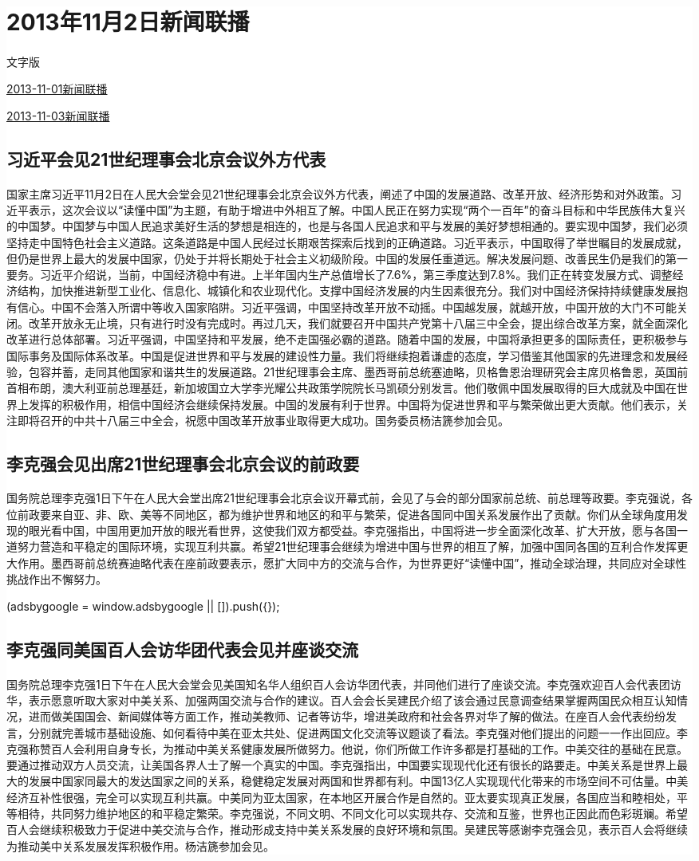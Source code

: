 







# 2013年11月2日新闻联播
 文字版








[2013-11-01新闻联播](/xinwenlianbo/20131101)


[2013-11-03新闻联播](/xinwenlianbo/20131103)





## 习近平会见21世纪理事会北京会议外方代表


国家主席习近平11月2日在人民大会堂会见21世纪理事会北京会议外方代表，阐述了中国的发展道路、改革开放、经济形势和对外政策。习近平表示，这次会议以“读懂中国”为主题，有助于增进中外相互了解。中国人民正在努力实现“两个一百年”的奋斗目标和中华民族伟大复兴的中国梦。中国梦与中国人民追求美好生活的梦想是相连的，也是与各国人民追求和平与发展的美好梦想相通的。要实现中国梦，我们必须坚持走中国特色社会主义道路。这条道路是中国人民经过长期艰苦探索后找到的正确道路。习近平表示，中国取得了举世瞩目的发展成就，但仍是世界上最大的发展中国家，仍处于并将长期处于社会主义初级阶段。中国的发展任重道远。解决发展问题、改善民生仍是我们的第一要务。习近平介绍说，当前，中国经济稳中有进。上半年国内生产总值增长了7.6%，第三季度达到7.8%。我们正在转变发展方式、调整经济结构，加快推进新型工业化、信息化、城镇化和农业现代化。支撑中国经济发展的内生因素很充分。我们对中国经济保持持续健康发展抱有信心。中国不会落入所谓中等收入国家陷阱。习近平强调，中国坚持改革开放不动摇。中国越发展，就越开放，中国开放的大门不可能关闭。改革开放永无止境，只有进行时没有完成时。再过几天，我们就要召开中国共产党第十八届三中全会，提出综合改革方案，就全面深化改革进行总体部署。习近平强调，中国坚持和平发展，绝不走国强必霸的道路。随着中国的发展，中国将承担更多的国际责任，更积极参与国际事务及国际体系改革。中国是促进世界和平与发展的建设性力量。我们将继续抱着谦虚的态度，学习借鉴其他国家的先进理念和发展经验，包容并蓄，走同其他国家和谐共生的发展道路。21世纪理事会主席、墨西哥前总统塞迪略，贝格鲁恩治理研究会主席贝格鲁恩，英国前首相布朗，澳大利亚前总理基廷，新加坡国立大学李光耀公共政策学院院长马凯硕分别发言。他们敬佩中国发展取得的巨大成就及中国在世界上发挥的积极作用，相信中国经济会继续保持发展。中国的发展有利于世界。中国将为促进世界和平与繁荣做出更大贡献。他们表示，关注即将召开的中共十八届三中全会，祝愿中国改革开放事业取得更大成功。国务委员杨洁篪参加会见。


## 李克强会见出席21世纪理事会北京会议的前政要


国务院总理李克强1日下午在人民大会堂出席21世纪理事会北京会议开幕式前，会见了与会的部分国家前总统、前总理等政要。李克强说，各位前政要来自亚、非、欧、美等不同地区，都为维护世界和地区的和平与繁荣，促进各国同中国关系发展作出了贡献。你们从全球角度用发现的眼光看中国，中国用更加开放的眼光看世界，这使我们双方都受益。李克强指出，中国将进一步全面深化改革、扩大开放，愿与各国一道努力营造和平稳定的国际环境，实现互利共赢。希望21世纪理事会继续为增进中国与世界的相互了解，加强中国同各国的互利合作发挥更大作用。墨西哥前总统赛迪略代表在座前政要表示，愿扩大同中方的交流与合作，为世界更好“读懂中国”，推动全球治理，共同应对全球性挑战作出不懈努力。





 (adsbygoogle = window.adsbygoogle || []).push({});

 
## 李克强同美国百人会访华团代表会见并座谈交流


国务院总理李克强1日下午在人民大会堂会见美国知名华人组织百人会访华团代表，并同他们进行了座谈交流。李克强欢迎百人会代表团访华，表示愿意听取大家对中美关系、加强两国交流与合作的建议。百人会会长吴建民介绍了该会通过民意调查结果掌握两国民众相互认知情况，进而做美国国会、新闻媒体等方面工作，推动美教师、记者等访华，增进美政府和社会各界对华了解的做法。在座百人会代表纷纷发言，分别就完善城市基础设施、如何看待中美在亚太共处、促进两国文化交流等议题谈了看法。李克强对他们提出的问题一一作出回应。李克强称赞百人会利用自身专长，为推动中美关系健康发展所做努力。他说，你们所做工作许多都是打基础的工作。中美交往的基础在民意。要通过推动双方人员交流，让美国各界人士了解一个真实的中国。李克强指出，中国要实现现代化还有很长的路要走。中美关系是世界上最大的发展中国家同最大的发达国家之间的关系，稳健稳定发展对两国和世界都有利。中国13亿人实现现代化带来的市场空间不可估量。中美经济互补性很强，完全可以实现互利共赢。中美同为亚太国家，在本地区开展合作是自然的。亚太要实现真正发展，各国应当和睦相处，平等相待，共同努力维护地区的和平稳定繁荣。李克强说，不同文明、不同文化可以实现共存、交流和互鉴，世界也正因此而色彩斑斓。希望百人会继续积极致力于促进中美交流与合作，推动形成支持中美关系发展的良好环境和氛围。吴建民等感谢李克强会见，表示百人会将继续为推动美中关系发展发挥积极作用。杨洁篪参加会见。
